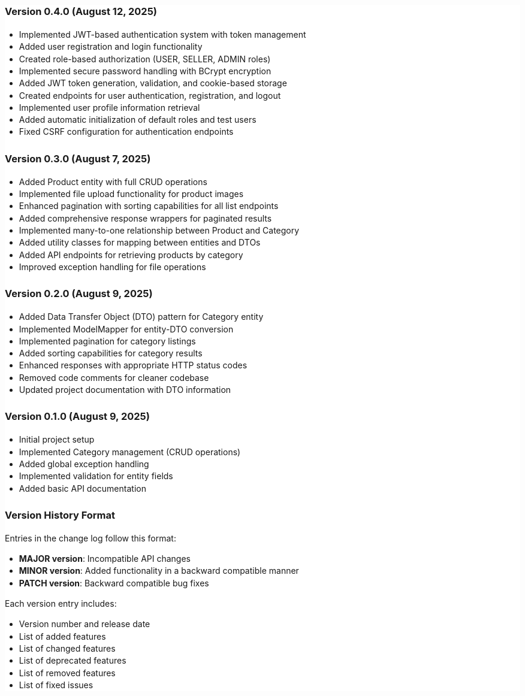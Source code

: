 ### Version 0.4.0 (August 12, 2025)

- Implemented JWT-based authentication system with token management
- Added user registration and login functionality
- Created role-based authorization (USER, SELLER, ADMIN roles)
- Implemented secure password handling with BCrypt encryption
- Added JWT token generation, validation, and cookie-based storage
- Created endpoints for user authentication, registration, and logout
- Implemented user profile information retrieval
- Added automatic initialization of default roles and test users
- Fixed CSRF configuration for authentication endpoints

### Version 0.3.0 (August 7, 2025)

- Added Product entity with full CRUD operations
- Implemented file upload functionality for product images
- Enhanced pagination with sorting capabilities for all list endpoints
- Added comprehensive response wrappers for paginated results
- Implemented many-to-one relationship between Product and Category
- Added utility classes for mapping between entities and DTOs
- Added API endpoints for retrieving products by category
- Improved exception handling for file operations

### Version 0.2.0 (August 9, 2025)

- Added Data Transfer Object (DTO) pattern for Category entity
- Implemented ModelMapper for entity-DTO conversion
- Implemented pagination for category listings
- Added sorting capabilities for category results
- Enhanced responses with appropriate HTTP status codes
- Removed code comments for cleaner codebase
- Updated project documentation with DTO information

### Version 0.1.0 (August 9, 2025)

- Initial project setup
- Implemented Category management (CRUD operations)
- Added global exception handling
- Implemented validation for entity fields
- Added basic API documentation

### Version History Format

Entries in the change log follow this format:

- **MAJOR version**: Incompatible API changes
- **MINOR version**: Added functionality in a backward compatible manner
- **PATCH version**: Backward compatible bug fixes

Each version entry includes:

- Version number and release date
- List of added features
- List of changed features
- List of deprecated features
- List of removed features
- List of fixed issues

